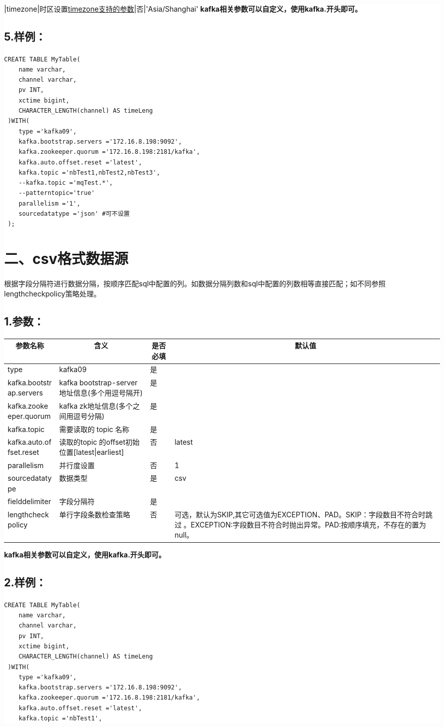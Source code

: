|timezone|时区设置[timezone支持的参数](timeZone.md)|否|'Asia/Shanghai'
**kafka相关参数可以自定义，使用kafka.开头即可。**

## 5.样例：
```
CREATE TABLE MyTable(
    name varchar,
    channel varchar,
    pv INT,
    xctime bigint,
    CHARACTER_LENGTH(channel) AS timeLeng
 )WITH(
    type ='kafka09',
    kafka.bootstrap.servers ='172.16.8.198:9092',
    kafka.zookeeper.quorum ='172.16.8.198:2181/kafka',
    kafka.auto.offset.reset ='latest',
    kafka.topic ='nbTest1,nbTest2,nbTest3',
    --kafka.topic ='mqTest.*',
    --patterntopic='true'
    parallelism ='1',
    sourcedatatype ='json' #可不设置
 );
```
# 二、csv格式数据源
根据字段分隔符进行数据分隔，按顺序匹配sql中配置的列。如数据分隔列数和sql中配置的列数相等直接匹配；如不同参照lengthcheckpolicy策略处理。
## 1.参数：
 
|参数名称|含义|是否必填|默认值|
|----|---|---|---|
|type | kafka09 | 是||
|kafka.bootstrap.servers | kafka bootstrap-server 地址信息(多个用逗号隔开)|是||
|kafka.zookeeper.quorum | kafka zk地址信息(多个之间用逗号分隔)|是||
|kafka.topic | 需要读取的 topic 名称|是||
|kafka.auto.offset.reset | 读取的topic 的offset初始位置[latest\|earliest]|否|latest|
|parallelism | 并行度设置 |否|1|
|sourcedatatype | 数据类型|是 |csv|
|fielddelimiter | 字段分隔符|是 ||
|lengthcheckpolicy | 单行字段条数检查策略 |否|可选，默认为SKIP,其它可选值为EXCEPTION、PAD。SKIP：字段数目不符合时跳过 。EXCEPTION:字段数目不符合时抛出异常。PAD:按顺序填充，不存在的置为null。|
**kafka相关参数可以自定义，使用kafka.开头即可。**

## 2.样例：
```
CREATE TABLE MyTable(
    name varchar,
    channel varchar,
    pv INT,
    xctime bigint,
    CHARACTER_LENGTH(channel) AS timeLeng
 )WITH(
    type ='kafka09',
    kafka.bootstrap.servers ='172.16.8.198:9092',
    kafka.zookeeper.quorum ='172.16.8.198:2181/kafka',
    kafka.auto.offset.reset ='latest',
    kafka.topic ='nbTest1',
```